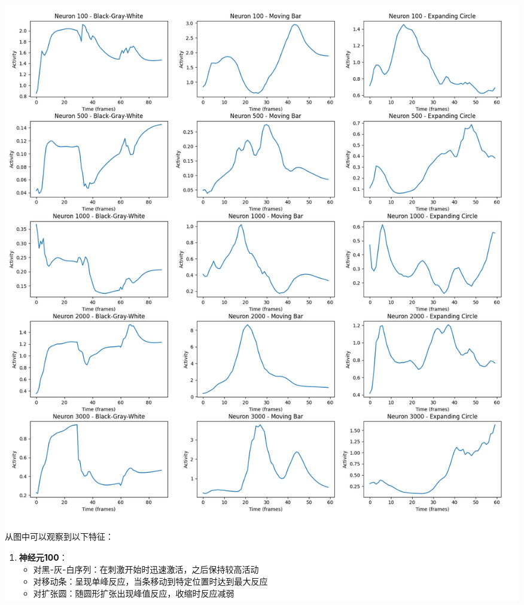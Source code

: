 ![神经元反应](fnn_responses.png)

从图中可以观察到以下特征：

1. **神经元100**：
   - 对黑-灰-白序列：在刺激开始时迅速激活，之后保持较高活动
   - 对移动条：呈现单峰反应，当条移动到特定位置时达到最大反应
   - 对扩张圆：随圆形扩张出现峰值反应，收缩时反应减弱
